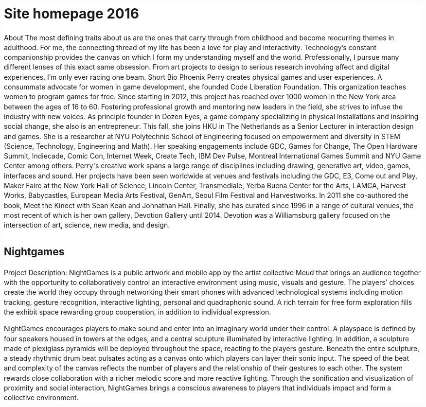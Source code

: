 


# Site homepage 2016


About
The most defining traits about us are the ones that carry through from childhood and become reocurring themes in adulthood. For me, the connecting thread of my life has been a love for play and interactivity. Technology’s constant companionship provides the canvas on which I form my understanding myself and the world. Professionally, I pursue many different lenses of this exact same obsession. From art projects to design to serious research involving affect and digital experiences, I’m only ever racing one beam.
Short Bio
Phoenix Perry creates physical games and user experiences. A consummate advocate for women in game development, she founded Code Liberation Foundation. This organization teaches women to program games for free. Since starting in 2012, this project has reached over 1000 women in the New York area between the ages of 16 to 60. Fostering professional growth and mentoring new leaders in the field, she strives to infuse the industry with new voices. As principle founder in Dozen Eyes, a game company specializing in physical installations and inspiring social change, she also is an entrepreneur. This fall, she joins HKU in The Netherlands as a Senior Lecturer in interaction design and games. She is a researcher at NYU Polytechnic School of Engineering focused on empowerment and diversity in STEM (Science, Technology, Engineering and Math). Her speaking engagements include GDC, Games for Change, The Open Hardware Summit, Indiecade, Comic Con, Internet Week, Create Tech, IBM Dev Pulse, Montreal International Games Summit and NYU Game Center among others. Perry's creative work spans a large range of disciplines including drawing, generative art, video, games, interfaces and sound. Her projects have been seen worldwide at venues and festivals including the GDC, E3, Come out and Play, Maker Faire at the New York Hall of Science, Lincoln Center, Transmediale, Yerba Buena Center for the Arts, LAMCA, Harvest Works, Babycastles, European Media Arts Festival, GenArt, Seoul Film Festival and Harvestworks. In 2011 she co-authored the book, Meet the Kinect with Sean Kean and Johnathan Hall. Finally, she has curated since 1996 in a range of cultural venues, the most recent of which is her own gallery, Devotion Gallery until 2014. Devotion was a Williamsburg gallery focused on the intersection of art, science, new media, and design.


## Nightgames

Project Description:
NightGames is a public artwork and mobile app by the artist collective Meud that brings an audience together with the opportunity to collaboratively control an interactive environment using music, visuals and gesture. The players’ choices create the world they occupy through networking their smart phones with advanced technological systems including motion tracking, gesture recognition, interactive lighting, personal and quadraphonic sound. A rich terrain for free form exploration fills the exhibit space rewarding group cooperation, in addition to individual expression.

NightGames encourages players to make sound and enter into an imaginary world under their control. A playspace is defined by four speakers housed in towers at the edges, and a central sculpture illuminated by interactive lighting. In addition, a sculpture made of plexiglass pyramids will be deployed throughout the space, reacting to the players gesture. Beneath the entire sculpture, a steady rhythmic drum beat pulsates acting as a canvas onto which players can layer their sonic input. The speed of the beat and complexity of the canvas reflects the number of players and the relationship of their gestures to each other. The system rewards close collaboration with a richer melodic score and more reactive lighting. Through the sonification and visualization of proximity and social interaction, NightGames brings a conscious awareness to players that individuals impact and form a collective environment.
